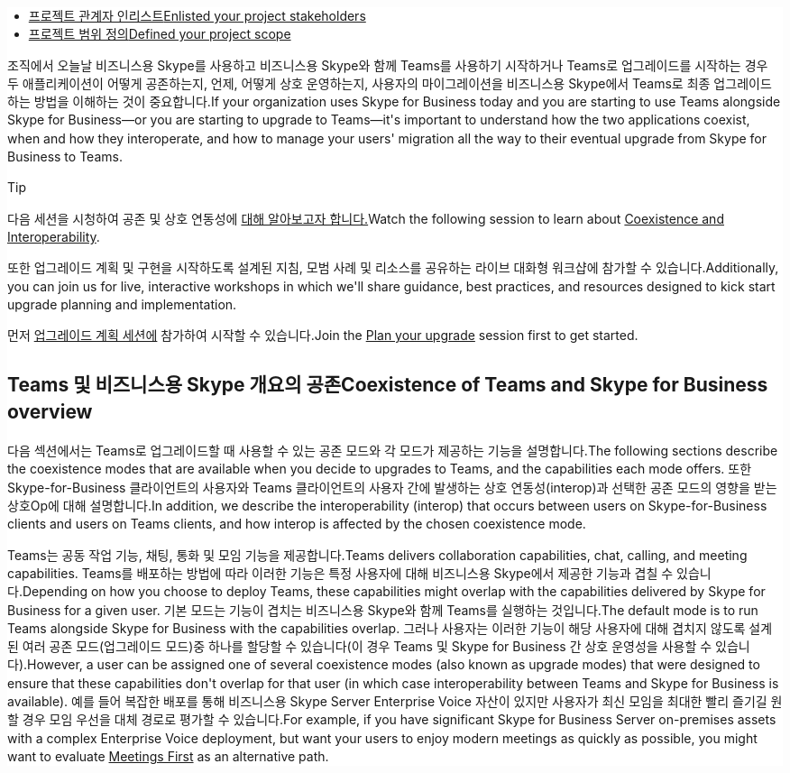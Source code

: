 - [<span data-ttu-id="bd43e-108">프로젝트 관계자 인리스트</span><span class="sxs-lookup"><span data-stu-id="bd43e-108">Enlisted your project stakeholders</span></span>](upgrade-enlist-stakeholders.md)
- [<span data-ttu-id="bd43e-109">프로젝트 범위 정의</span><span class="sxs-lookup"><span data-stu-id="bd43e-109">Defined your project scope</span></span>](./upgrade-define-project-scope.md)

<span data-ttu-id="bd43e-110">조직에서 오늘날 비즈니스용 Skype를 사용하고 비즈니스용 Skype와 함께 Teams를 사용하기 시작하거나 Teams로 업그레이드를 시작하는 경우 두 애플리케이션이 어떻게 공존하는지, 언제, 어떻게 상호 운영하는지, 사용자의 마이그레이션을 비즈니스용 Skype에서 Teams로 최종 업그레이드하는 방법을 이해하는 것이 중요합니다.</span><span class="sxs-lookup"><span data-stu-id="bd43e-110">If your organization uses Skype for Business today and you are starting to use Teams alongside Skype for Business—or you are starting to upgrade to Teams—it's important to understand how the two applications coexist, when and how they interoperate, and how to manage your users' migration all the way to their eventual upgrade from Skype for Business to Teams.</span></span>

> [!Tip]
> <span data-ttu-id="bd43e-111">다음 세션을 시청하여 공존 및 상호 연동성에 [대해 알아보고자 합니다.](https://aka.ms/teams-upgrade-coexistence-interop)</span><span class="sxs-lookup"><span data-stu-id="bd43e-111">Watch the following session to learn about [Coexistence and Interoperability](https://aka.ms/teams-upgrade-coexistence-interop).</span></span>
>
> <span data-ttu-id="bd43e-112">또한 업그레이드 계획 및 구현을 시작하도록 설계된 지침, 모범 사례 및 리소스를 공유하는 라이브 대화형 워크샵에 참가할 수 있습니다.</span><span class="sxs-lookup"><span data-stu-id="bd43e-112">Additionally, you can join us for live, interactive workshops in which we'll share guidance, best practices, and resources designed to kick start upgrade planning and implementation.</span></span>
>
> <span data-ttu-id="bd43e-113">먼저 [업그레이드 계획 세션에](./upgrade-workshops-landing-page.yml) 참가하여 시작할 수 있습니다.</span><span class="sxs-lookup"><span data-stu-id="bd43e-113">Join the [Plan your upgrade](./upgrade-workshops-landing-page.yml) session first to get started.</span></span>

## <a name="coexistence-of-teams-and-skype-for-business-overview"></a><span data-ttu-id="bd43e-114">Teams 및 비즈니스용 Skype 개요의 공존</span><span class="sxs-lookup"><span data-stu-id="bd43e-114">Coexistence of Teams and Skype for Business overview</span></span>

<span data-ttu-id="bd43e-115">다음 섹션에서는 Teams로 업그레이드할 때 사용할 수 있는 공존 모드와 각 모드가 제공하는 기능을 설명합니다.</span><span class="sxs-lookup"><span data-stu-id="bd43e-115">The following sections describe the coexistence modes that are available when you decide to upgrades to Teams, and the capabilities each mode offers.</span></span> <span data-ttu-id="bd43e-116">또한 Skype-for-Business 클라이언트의 사용자와 Teams 클라이언트의 사용자 간에 발생하는 상호 연동성(interop)과 선택한 공존 모드의 영향을 받는 상호Op에 대해 설명합니다.</span><span class="sxs-lookup"><span data-stu-id="bd43e-116">In addition, we describe the interoperability (interop) that occurs between users on Skype-for-Business clients and users on Teams clients, and how interop is affected by the chosen coexistence mode.</span></span>

 <span data-ttu-id="bd43e-117">Teams는 공동 작업 기능, 채팅, 통화 및 모임 기능을 제공합니다.</span><span class="sxs-lookup"><span data-stu-id="bd43e-117">Teams delivers collaboration capabilities, chat, calling, and meeting capabilities.</span></span> <span data-ttu-id="bd43e-118">Teams를 배포하는 방법에 따라 이러한 기능은 특정 사용자에 대해 비즈니스용 Skype에서 제공한 기능과 겹칠 수 있습니다.</span><span class="sxs-lookup"><span data-stu-id="bd43e-118">Depending on how you choose to deploy Teams, these capabilities might overlap with the capabilities delivered by Skype for Business for a given user.</span></span> <span data-ttu-id="bd43e-119">기본 모드는 기능이 겹치는 비즈니스용 Skype와 함께 Teams를 실행하는 것입니다.</span><span class="sxs-lookup"><span data-stu-id="bd43e-119">The default mode is to run Teams alongside Skype for Business with the capabilities overlap.</span></span> <span data-ttu-id="bd43e-120">그러나 사용자는 이러한 기능이 해당 사용자에 대해 겹치지 않도록 설계된 여러 공존 모드(업그레이드 모드)중 하나를 할당할 수 있습니다(이 경우 Teams 및 Skype for Business 간 상호 운영성을 사용할 수 있습니다).</span><span class="sxs-lookup"><span data-stu-id="bd43e-120">However, a user can be assigned one of several coexistence modes (also known as upgrade modes) that were designed to ensure that these capabilities don't overlap for that user (in which case interoperability between Teams and Skype for Business is available).</span></span> <span data-ttu-id="bd43e-121">예를 들어 복잡한 배포를 통해 비즈니스용 Skype Server Enterprise Voice 자산이 있지만 사용자가 최신 모임을 최대한 빨리 즐기길 원할 경우 [](meetings-first.md) 모임 우선을 대체 경로로 평가할 수 있습니다.</span><span class="sxs-lookup"><span data-stu-id="bd43e-121">For example, if you have significant Skype for Business Server on-premises assets with a complex Enterprise Voice deployment, but want your users to enjoy modern meetings as quickly as possible, you might want to evaluate [Meetings First](meetings-first.md) as an alternative path.</span></span>
